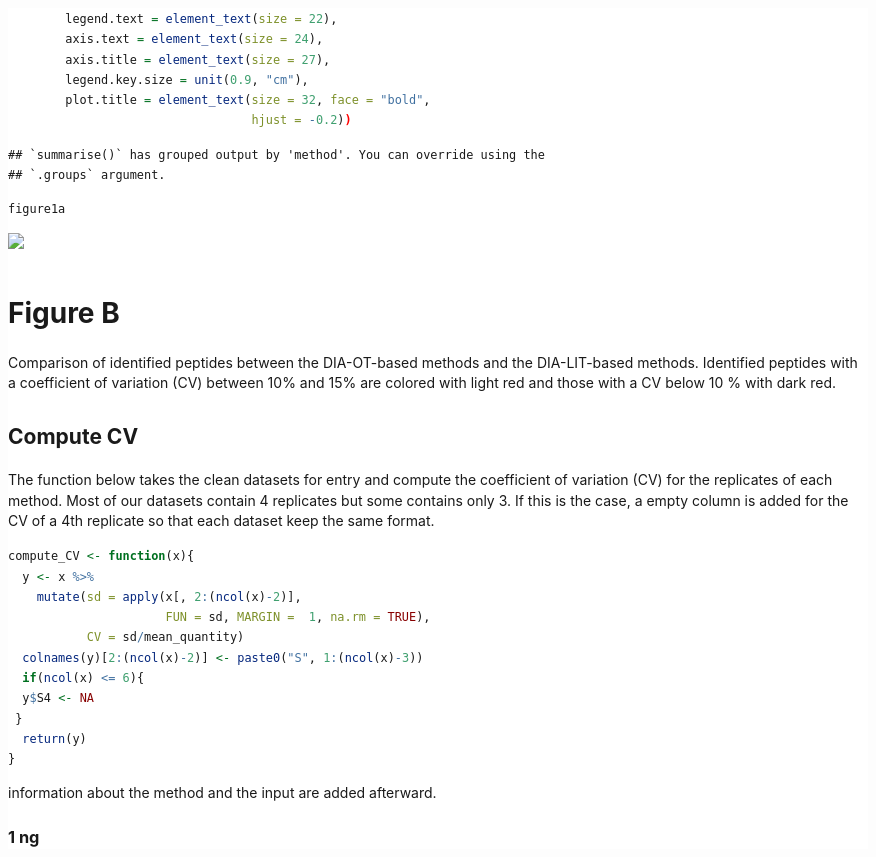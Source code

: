 ``` r
        legend.text = element_text(size = 22),
        axis.text = element_text(size = 24),
        axis.title = element_text(size = 27),
        legend.key.size = unit(0.9, "cm"),
        plot.title = element_text(size = 32, face = "bold",
                                  hjust = -0.2))
```

    ## `summarise()` has grouped output by 'method'. You can override using the
    ## `.groups` argument.

``` r
figure1a
```

![](Figure1_files/figure-gfm/unnamed-chunk-17-1.png)

# Figure B

Comparison of identified peptides between the DIA-OT-based methods and
the DIA-LIT-based methods. Identified peptides with a coefficient of
variation (CV) between 10% and 15% are colored with light red and those
with a CV below 10 % with dark red.

## Compute CV

The function below takes the clean datasets for entry and compute the
coefficient of variation (CV) for the replicates of each method. Most of
our datasets contain 4 replicates but some contains only 3. If this is
the case, a empty column is added for the CV of a 4th replicate so that
each dataset keep the same format.

``` r
compute_CV <- function(x){
  y <- x %>% 
    mutate(sd = apply(x[, 2:(ncol(x)-2)],
                      FUN = sd, MARGIN =  1, na.rm = TRUE),
           CV = sd/mean_quantity)
  colnames(y)[2:(ncol(x)-2)] <- paste0("S", 1:(ncol(x)-3))
  if(ncol(x) <= 6){
  y$S4 <- NA
 }
  return(y)
}
```

information about the method and the input are added afterward.

### 1 ng
